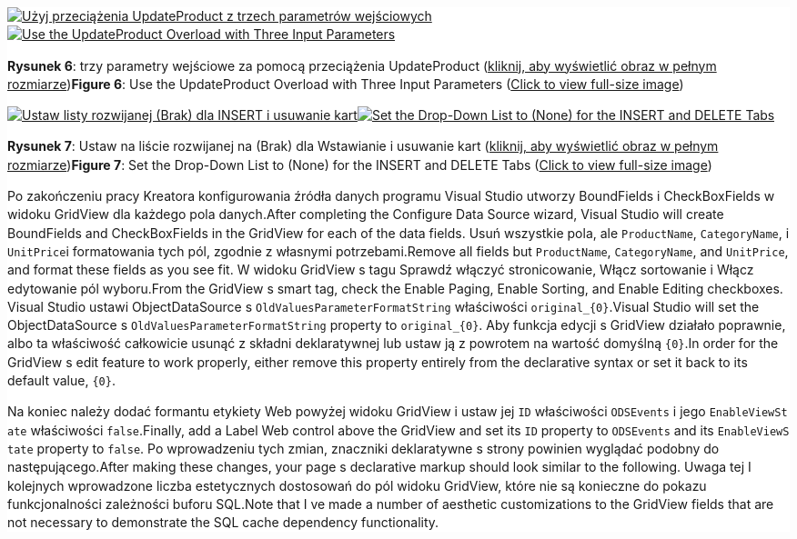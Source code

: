 
<span data-ttu-id="93f97-219">[![Użyj przeciążenia UpdateProduct z trzech parametrów wejściowych](using-sql-cache-dependencies-cs/_static/image6.gif)](using-sql-cache-dependencies-cs/_static/image5.png)</span><span class="sxs-lookup"><span data-stu-id="93f97-219">[![Use the UpdateProduct Overload with Three Input Parameters](using-sql-cache-dependencies-cs/_static/image6.gif)](using-sql-cache-dependencies-cs/_static/image5.png)</span></span>

<span data-ttu-id="93f97-220">**Rysunek 6**: trzy parametry wejściowe za pomocą przeciążenia UpdateProduct ([kliknij, aby wyświetlić obraz w pełnym rozmiarze](using-sql-cache-dependencies-cs/_static/image6.png))</span><span class="sxs-lookup"><span data-stu-id="93f97-220">**Figure 6**: Use the UpdateProduct Overload with Three Input Parameters ([Click to view full-size image](using-sql-cache-dependencies-cs/_static/image6.png))</span></span>


<span data-ttu-id="93f97-221">[![Ustaw listy rozwijanej (Brak) dla INSERT i usuwanie kart](using-sql-cache-dependencies-cs/_static/image7.gif)](using-sql-cache-dependencies-cs/_static/image7.png)</span><span class="sxs-lookup"><span data-stu-id="93f97-221">[![Set the Drop-Down List to (None) for the INSERT and DELETE Tabs](using-sql-cache-dependencies-cs/_static/image7.gif)](using-sql-cache-dependencies-cs/_static/image7.png)</span></span>

<span data-ttu-id="93f97-222">**Rysunek 7**: Ustaw na liście rozwijanej na (Brak) dla Wstawianie i usuwanie kart ([kliknij, aby wyświetlić obraz w pełnym rozmiarze](using-sql-cache-dependencies-cs/_static/image8.png))</span><span class="sxs-lookup"><span data-stu-id="93f97-222">**Figure 7**: Set the Drop-Down List to (None) for the INSERT and DELETE Tabs ([Click to view full-size image](using-sql-cache-dependencies-cs/_static/image8.png))</span></span>


<span data-ttu-id="93f97-223">Po zakończeniu pracy Kreatora konfigurowania źródła danych programu Visual Studio utworzy BoundFields i CheckBoxFields w widoku GridView dla każdego pola danych.</span><span class="sxs-lookup"><span data-stu-id="93f97-223">After completing the Configure Data Source wizard, Visual Studio will create BoundFields and CheckBoxFields in the GridView for each of the data fields.</span></span> <span data-ttu-id="93f97-224">Usuń wszystkie pola, ale `ProductName`, `CategoryName`, i `UnitPrice`i formatowania tych pól, zgodnie z własnymi potrzebami.</span><span class="sxs-lookup"><span data-stu-id="93f97-224">Remove all fields but `ProductName`, `CategoryName`, and `UnitPrice`, and format these fields as you see fit.</span></span> <span data-ttu-id="93f97-225">W widoku GridView s tagu Sprawdź włączyć stronicowanie, Włącz sortowanie i Włącz edytowanie pól wyboru.</span><span class="sxs-lookup"><span data-stu-id="93f97-225">From the GridView s smart tag, check the Enable Paging, Enable Sorting, and Enable Editing checkboxes.</span></span> <span data-ttu-id="93f97-226">Visual Studio ustawi ObjectDataSource s `OldValuesParameterFormatString` właściwości `original_{0}`.</span><span class="sxs-lookup"><span data-stu-id="93f97-226">Visual Studio will set the ObjectDataSource s `OldValuesParameterFormatString` property to `original_{0}`.</span></span> <span data-ttu-id="93f97-227">Aby funkcja edycji s GridView działało poprawnie, albo ta właściwość całkowicie usunąć z składni deklaratywnej lub ustaw ją z powrotem na wartość domyślną `{0}`.</span><span class="sxs-lookup"><span data-stu-id="93f97-227">In order for the GridView s edit feature to work properly, either remove this property entirely from the declarative syntax or set it back to its default value, `{0}`.</span></span>

<span data-ttu-id="93f97-228">Na koniec należy dodać formantu etykiety Web powyżej widoku GridView i ustaw jej `ID` właściwości `ODSEvents` i jego `EnableViewState` właściwości `false`.</span><span class="sxs-lookup"><span data-stu-id="93f97-228">Finally, add a Label Web control above the GridView and set its `ID` property to `ODSEvents` and its `EnableViewState` property to `false`.</span></span> <span data-ttu-id="93f97-229">Po wprowadzeniu tych zmian, znaczniki deklaratywne s strony powinien wyglądać podobny do następującego.</span><span class="sxs-lookup"><span data-stu-id="93f97-229">After making these changes, your page s declarative markup should look similar to the following.</span></span> <span data-ttu-id="93f97-230">Uwaga tej I kolejnych wprowadzone liczba estetycznych dostosowań do pól widoku GridView, które nie są konieczne do pokazu funkcjonalności zależności buforu SQL.</span><span class="sxs-lookup"><span data-stu-id="93f97-230">Note that I ve made a number of aesthetic customizations to the GridView fields that are not necessary to demonstrate the SQL cache dependency functionality.</span></span>
